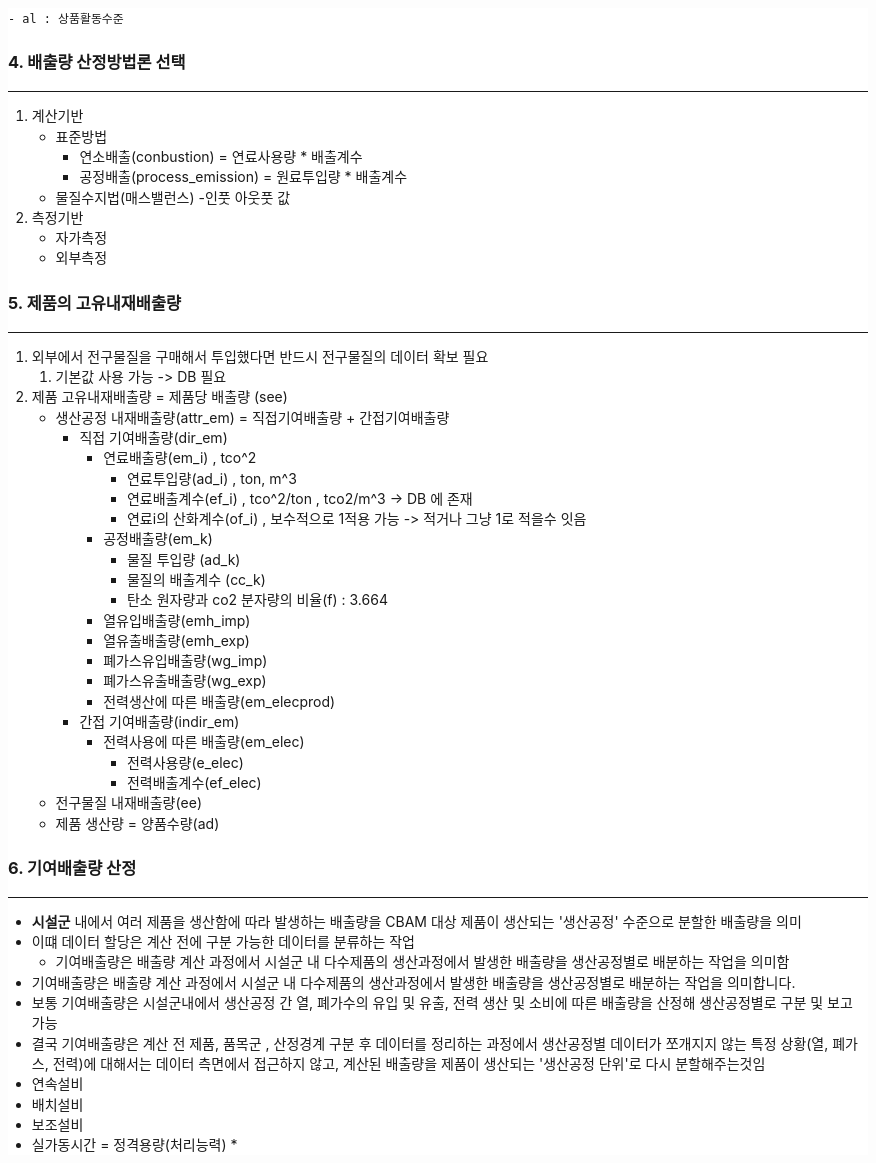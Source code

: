     - al : 상품활동수준

### 4. 배출량 산정방법론 선택

---

1. 계산기반
    - 표준방법
        - 연소배출(conbustion) = 연료사용량 * 배출계수
        - 공정배출(process_emission) = 원료투입량 * 배출계수
    - 물질수지법(매스밸런스)
    -인풋 아웃풋 값
2. 측정기반
    - 자가측정
    - 외부측정

### 5. 제품의 고유내재배출량

---

1. 외부에서 전구물질을 구매해서 투입했다면 반드시 전구물질의 데이터 확보 필요
    1. 기본값 사용 가능 -> DB 필요
2. 제품 고유내재배출량 = 제품당 배출량 (see)
    - 생산공정 내재배출량(attr_em) = 직접기여배출량 + 간접기여배출량
        - 직접 기여배출량(dir_em)
            - 연료배출량(em_i) , tco^2
                - 연료투입량(ad_i) , ton, m^3
                - 연료배출계수(ef_i) , tco^2/ton , tco2/m^3 -> DB 에 존재
                - 연료i의 산화계수(of_i) , 보수적으로 1적용 가능 -> 적거나 그냥 1로 적을수 잇음
            - 공정배출량(em_k)
                - 물질 투입량 (ad_k)
                - 물질의 배출계수 (cc_k)
                - 탄소 원자량과 co2 분자량의 비율(f) : 3.664
            - 열유입배출량(emh_imp)
            - 열유출배출량(emh_exp)
            - 폐가스유입배출량(wg_imp)
            - 폐가스유출배출량(wg_exp)
            - 전력생산에 따른 배출량(em_elecprod)
        - 간접 기여배출량(indir_em)
            - 전력사용에 따른 배출량(em_elec)
                - 전력사용량(e_elec)
                - 전력배출계수(ef_elec)
    - 전구물질 내재배출량(ee)
    - 제품 생산량 = 양품수량(ad)

### 6. 기여배출량 산정

---

- **시설군** 내에서 여러 제품을 생산함에 따라 발생하는 배출량을 CBAM 대상 제품이 생산되는 '생산공정' 수준으로 분할한 배출량을 의미
- 이떄 데이터 할당은 계산 전에 구분 가능한 데이터를 분류하는 작업
    - 기여배출량은 배출량 계산 과정에서 시설군 내 다수제품의 생산과정에서 발생한 배출량을 생산공정별로 배분하는 작업을 의미함
- 기여배출량은 배출량 계산 과정에서 시설군 내 다수제품의 생산과정에서 발생한 배출량을 생산공정별로 배분하는 작업을 의미합니다.
- 보통 기여배출량은 시설군내에서 생산공정 간 열, 폐가수의 유입 및 유출, 전력 생산 및 소비에 따른 배출량을 산정해 생산공정별로 구분 및 보고 가능
- 결국 기여배출량은 계산 전 제품, 품목군 , 산정경계 구분 후 데이터를 정리하는 과정에서 생산공정별 데이터가 쪼개지지 않는 특정 상황(열, 폐가스, 전력)에 대해서는 데이터 측면에서 접근하지 않고, 계산된 배출량을 제품이 생산되는 '생산공정 단위'로 다시 분할해주는것임
- 연속설비
- 배치설비
- 보조설비
- 실가동시간 = 정격용량(처리능력) *
